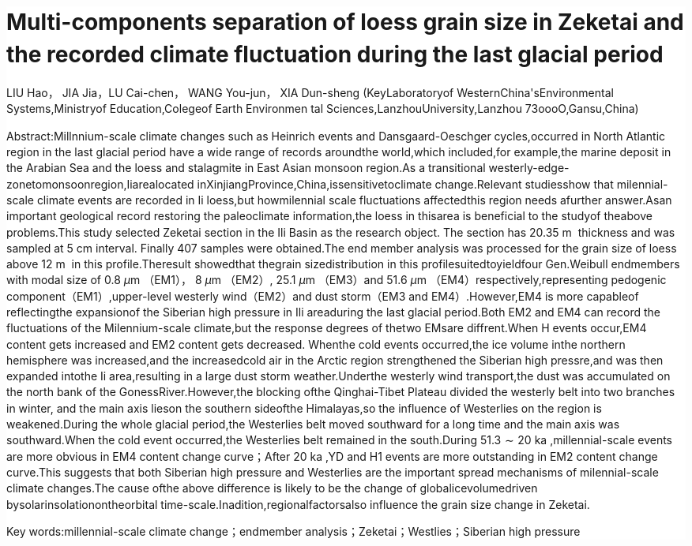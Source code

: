 # Multi-components separation of loess grain size in Zeketai and the recorded climate fluctuation during the last glacial period

LIU Hao， JIA Jia，LU Cai-chen， WANG You-jun， XIA Dun-sheng (KeyLaboratoryof WesternChina'sEnvironmental Systems,Ministryof Education,Colegeof Earth Environmen tal Sciences,LanzhouUniversity,Lanzhou 73oooO,Gansu,China)

Abstract:Millnnium-scale climate changes such as Heinrich events and Dansgaard-Oeschger cycles,occurred in North Atlantic region in the last glacial period have a wide range of records aroundthe world,which included,for example,the marine deposit in the Arabian Sea and the loess and stalagmite in East Asian monsoon region.As a transitional westerly-edge-zonetomonsoonregion,Iiarealocated inXinjiangProvince,China,issensitivetoclimate change.Relevant studiesshow that milennial-scale climate events are recorded in Ii loess,but howmilennial scale fluctuations affectedthis region needs afurther answer.Asan important geological record restoring the paleoclimate information,the loess in thisarea is beneficial to the studyof theabove problems.This study selected Zeketai section in the Ili Basin as the research object. The section has $2 0 . 3 5 \mathrm { ~ m ~ }$ thickness and was sampled at $5 \ \mathrm { c m }$ interval. Finally 407 samples were obtained.The end member analysis was processed for the grain size of loess above $1 2 \mathrm { ~ m ~ }$ in this profile.Theresult showedthat thegrain sizedistribution in this profilesuitedtoyieldfour Gen.Weibull endmembers with modal size of $0 . 8 ~ \mu \mathrm { m }$ （EM1）， $8 ~ \mu \mathrm { m }$ （EM2）, $2 5 . 1 ~ { \mu \mathrm { m } }$ （EM3）and $5 1 . 6 ~ \mu \mathrm { m }$ （EM4）respectively,representing pedogenic component（EM1）,upper-level westerly wind（EM2）and dust storm（EM3 and EM4）.However,EM4 is more capableof reflectingthe expansionof the Siberian high pressure in Ili areaduring the last glacial period.Both EM2 and EM4 can record the fluctuations of the Milennium-scale climate,but the response degrees of thetwo EMsare diffrent.When H events occur,EM4 content gets increased and EM2 content gets decreased. Whenthe cold events occurred,the ice volume inthe northern hemisphere was increased,and the increasedcold air in the Arctic region strengthened the Siberian high pressre,and was then expanded intothe Ii area,resulting in a large dust storm weather.Underthe westerly wind transport,the dust was accumulated on the north bank of the GonessRiver.However,the blocking ofthe Qinghai-Tibet Plateau divided the westerly belt into two branches in winter, and the main axis lieson the southern sideofthe Himalayas,so the influence of Westerlies on the region is weakened.During the whole glacial period,the Westerlies belt moved southward for a long time and the main axis was southward.When the cold event occurred,the Westerlies belt remained in the south.During $5 1 . 3 \sim 2 0 \ \mathrm { k a }$ ,millennial-scale events are more obvious in EM4 content change curve；After $2 0 ~ \mathrm { k a }$ ,YD and H1 events are more outstanding in EM2 content change curve.This suggests that both Siberian high pressure and Westerlies are the important spread mechanisms of milennial-scale climate changes.The cause ofthe above difference is likely to be the change of globalicevolumedriven bysolarinsolationontheorbital time-scale.Inadition,regionalfactorsalso influence the grain size change in Zeketai.

Key words:millennial-scale climate change；endmember analysis；Zeketai；Westlies；Siberian high pressure